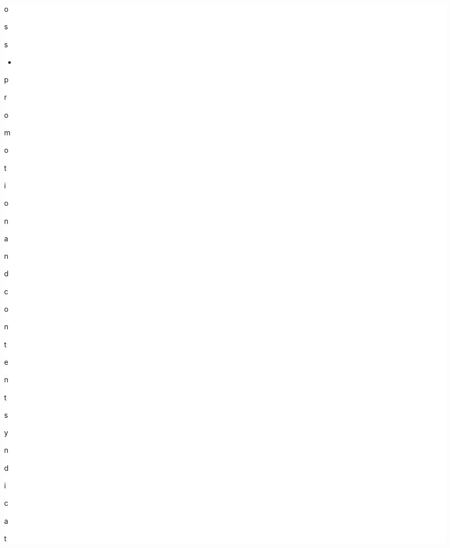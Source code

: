 o

s

s

-

p

r

o

m

o

t

i

o

n

 

a

n

d

 

c

o

n

t

e

n

t

 

s

y

n

d

i

c

a

t

